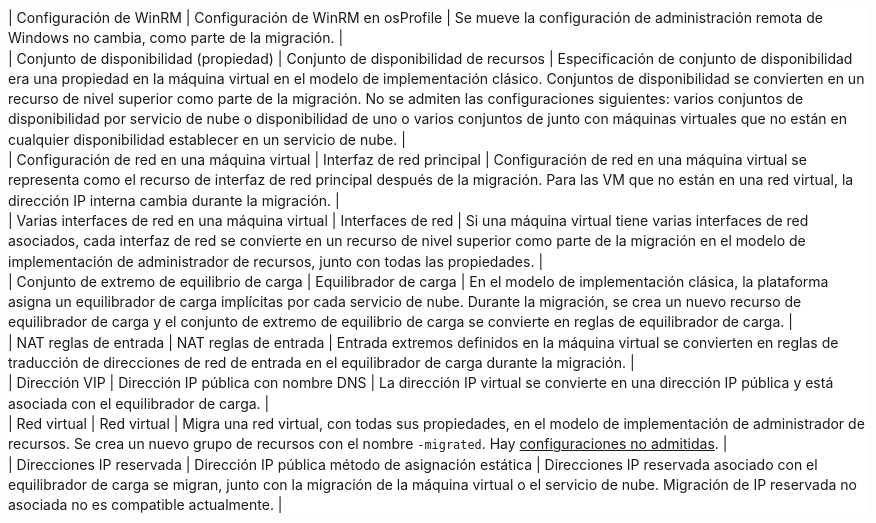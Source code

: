| Configuración de WinRM                                    | Configuración de WinRM en osProfile             | Se mueve la configuración de administración remota de Windows no cambia, como parte de la migración.                                                                                                                                                                                                                                                                                                                                                                                            |   
| Conjunto de disponibilidad (propiedad)                              | Conjunto de disponibilidad de recursos                       | Especificación de conjunto de disponibilidad era una propiedad en la máquina virtual en el modelo de implementación clásico. Conjuntos de disponibilidad se convierten en un recurso de nivel superior como parte de la migración. No se admiten las configuraciones siguientes: varios conjuntos de disponibilidad por servicio de nube o disponibilidad de uno o varios conjuntos de junto con máquinas virtuales que no están en cualquier disponibilidad establecer en un servicio de nube.                                                                                |   
| Configuración de red en una máquina virtual                          | Interfaz de red principal                       | Configuración de red en una máquina virtual se representa como el recurso de interfaz de red principal después de la migración. Para las VM que no están en una red virtual, la dirección IP interna cambia durante la migración.                                                                                                                                                                                                                                                            |   
| Varias interfaces de red en una máquina virtual                    | Interfaces de red                              | Si una máquina virtual tiene varias interfaces de red asociados, cada interfaz de red se convierte en un recurso de nivel superior como parte de la migración en el modelo de implementación de administrador de recursos, junto con todas las propiedades.                                                                                                                                                                                                                                                            |  
| Conjunto de extremo de equilibrio de carga                             | Equilibrador de carga                                   | En el modelo de implementación clásica, la plataforma asigna un equilibrador de carga implícitas por cada servicio de nube. Durante la migración, se crea un nuevo recurso de equilibrador de carga y el conjunto de extremo de equilibrio de carga se convierte en reglas de equilibrador de carga.                                                                                                                                                                                                                                     |   
| NAT reglas de entrada                                      | NAT reglas de entrada                               | Entrada extremos definidos en la máquina virtual se convierten en reglas de traducción de direcciones de red de entrada en el equilibrador de carga durante la migración.                                                                                                                                                                                                                                                                                                                                           |  
| Dirección VIP                              | Dirección IP pública con nombre DNS                 | La dirección IP virtual se convierte en una dirección IP pública y está asociada con el equilibrador de carga.                                                                                                                                                                                                                                                                                                                                                        |   
| Red virtual                                        | Red virtual                                 | Migra una red virtual, con todas sus propiedades, en el modelo de implementación de administrador de recursos. Se crea un nuevo grupo de recursos con el nombre `-migrated`. Hay [configuraciones no admitidas](virtual-machines-windows-migration-classic-resource-manager.md).                                                                                                                                                                                                  |   
| Direcciones IP reservada                                           | Dirección IP pública método de asignación estática  | Direcciones IP reservada asociado con el equilibrador de carga se migran, junto con la migración de la máquina virtual o el servicio de nube. Migración de IP reservada no asociada no es compatible actualmente.                                                                                                                                                                                                                                                           |   
